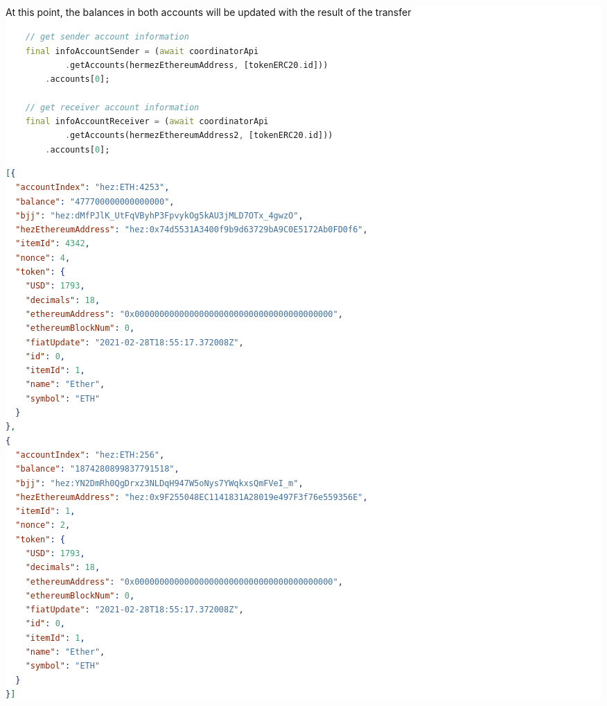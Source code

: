 At this point, the balances in both accounts will be updated with the result of the transfer

```dart
    // get sender account information
    final infoAccountSender = (await coordinatorApi
            .getAccounts(hermezEthereumAddress, [tokenERC20.id]))
        .accounts[0];

    // get receiver account information
    final infoAccountReceiver = (await coordinatorApi
            .getAccounts(hermezEthereumAddress2, [tokenERC20.id]))
        .accounts[0];
```

```json
[{
  "accountIndex": "hez:ETH:4253",
  "balance": "477700000000000000",
  "bjj": "hez:dMfPJlK_UtFqVByhP3FpvykOg5kAU3jMLD7OTx_4gwzO",
  "hezEthereumAddress": "hez:0x74d5531A3400f9b9d63729bA9C0E5172Ab0FD0f6",
  "itemId": 4342,
  "nonce": 4,
  "token": {
    "USD": 1793,
    "decimals": 18,
    "ethereumAddress": "0x0000000000000000000000000000000000000000",
    "ethereumBlockNum": 0,
    "fiatUpdate": "2021-02-28T18:55:17.372008Z",
    "id": 0,
    "itemId": 1,
    "name": "Ether",
    "symbol": "ETH"
  }
},
{
  "accountIndex": "hez:ETH:256",
  "balance": "1874280899837791518",
  "bjj": "hez:YN2DmRh0QgDrxz3NLDqH947W5oNys7YWqkxsQmFVeI_m",
  "hezEthereumAddress": "hez:0x9F255048EC1141831A28019e497F3f76e559356E",
  "itemId": 1,
  "nonce": 2,
  "token": {
    "USD": 1793,
    "decimals": 18,
    "ethereumAddress": "0x0000000000000000000000000000000000000000",
    "ethereumBlockNum": 0,
    "fiatUpdate": "2021-02-28T18:55:17.372008Z",
    "id": 0,
    "itemId": 1,
    "name": "Ether",
    "symbol": "ETH"
  }
}]
```


[tracker]: https://github.com/hermeznetwork/hermez_flutter_sdk/issues